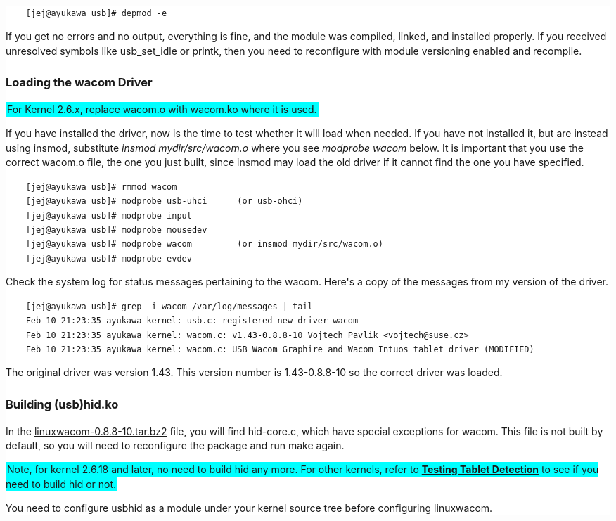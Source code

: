         [jej@ayukawa usb]# depmod -e

If you get no errors and no output, everything is fine, and the module
was compiled, linked, and installed properly. If you received unresolved
symbols like usb\_set\_idle or printk, then you need to reconfigure with
module versioning enabled and recompile.

### Loading the wacom Driver

<span style="border:2px solid #00ffff; background:#00ffff">For Kernel
2.6.x, replace wacom.o with wacom.ko where it is used.</span>

If you have installed the driver, now is the time to test whether it
will load when needed. If you have not installed it, but are instead
using insmod, substitute *insmod mydir/src/wacom.o* where you see
*modprobe wacom* below. It is important that you use the correct wacom.o
file, the one you just built, since insmod may load the old driver if it
cannot find the one you have specified.

        [jej@ayukawa usb]# rmmod wacom
        [jej@ayukawa usb]# modprobe usb-uhci      (or usb-ohci)
        [jej@ayukawa usb]# modprobe input
        [jej@ayukawa usb]# modprobe mousedev
        [jej@ayukawa usb]# modprobe wacom         (or insmod mydir/src/wacom.o)
        [jej@ayukawa usb]# modprobe evdev

Check the system log for status messages pertaining to the wacom. Here's
a copy of the messages from my version of the driver.

        [jej@ayukawa usb]# grep -i wacom /var/log/messages | tail
        Feb 10 21:23:35 ayukawa kernel: usb.c: registered new driver wacom
        Feb 10 21:23:35 ayukawa kernel: wacom.c: v1.43-0.8.8-10 Vojtech Pavlik <vojtech@suse.cz>
        Feb 10 21:23:35 ayukawa kernel: wacom.c: USB Wacom Graphire and Wacom Intuos tablet driver (MODIFIED)

The original driver was version 1.43. This version number is
1.43-0.8.8-10 so the correct driver was loaded.

### Building (usb)hid.ko

In the
[linuxwacom-0.8.8-10.tar.bz2](http://prdownloads.sourceforge.net/linuxwacom/linuxwacom-0.8.8-10.tar.bz2)
file, you will find hid-core.c, which have special exceptions for wacom.
This file is not built by default, so you will need to reconfigure the
package and run make again.

<span style="border:2px solid #00ffff; background:#00ffff">Note, for
kernel 2.6.18 and later, no need to build hid any more. For other
kernels, refer to [**Testing Tablet
Detection**](/wiki/Linuxwacom_HOWTO#Testing_Tablet_Detection "wikilink") to
see if you need to build hid or not.</span>

You need to configure usbhid as a module under your kernel source tree
before configuring linuxwacom.
